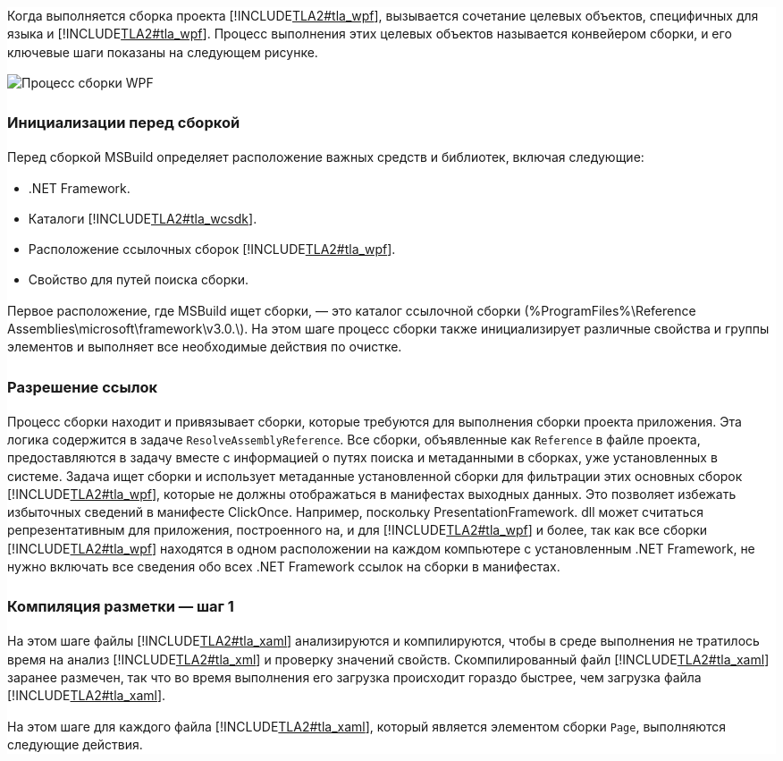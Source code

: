 Когда выполняется сборка проекта [!INCLUDE[TLA2#tla_wpf](../../../../includes/tla2sharptla-wpf-md.md)], вызывается сочетание целевых объектов, специфичных для языка и [!INCLUDE[TLA2#tla_wpf](../../../../includes/tla2sharptla-wpf-md.md)]. Процесс выполнения этих целевых объектов называется конвейером сборки, и его ключевые шаги показаны на следующем рисунке.

![Процесс сборки WPF](./media/wpfbuildsystem-figure1.png "WPFBuildSystem_Figure1")

<a name="Pre_Build_Initializations"></a>

### <a name="pre-build-initializations"></a>Инициализации перед сборкой

Перед сборкой MSBuild определяет расположение важных средств и библиотек, включая следующие:

- .NET Framework.

- Каталоги [!INCLUDE[TLA2#tla_wcsdk](../../../../includes/tla2sharptla-wcsdk-md.md)].

- Расположение ссылочных сборок [!INCLUDE[TLA2#tla_wpf](../../../../includes/tla2sharptla-wpf-md.md)].

- Свойство для путей поиска сборки.

Первое расположение, где MSBuild ищет сборки, — это каталог ссылочной сборки (%ProgramFiles%\Reference Assemblies\microsoft\framework\v3.0.\\). На этом шаге процесс сборки также инициализирует различные свойства и группы элементов и выполняет все необходимые действия по очистке.

<a name="Resolving_references"></a>

### <a name="resolving-references"></a>Разрешение ссылок

Процесс сборки находит и привязывает сборки, которые требуются для выполнения сборки проекта приложения. Эта логика содержится в задаче `ResolveAssemblyReference`. Все сборки, объявленные как `Reference` в файле проекта, предоставляются в задачу вместе с информацией о путях поиска и метаданными в сборках, уже установленных в системе. Задача ищет сборки и использует метаданные установленной сборки для фильтрации этих основных сборок [!INCLUDE[TLA2#tla_wpf](../../../../includes/tla2sharptla-wpf-md.md)], которые не должны отображаться в манифестах выходных данных. Это позволяет избежать избыточных сведений в манифесте ClickOnce. Например, поскольку PresentationFramework. dll может считаться репрезентативным для приложения, построенного на, и для [!INCLUDE[TLA2#tla_wpf](../../../../includes/tla2sharptla-wpf-md.md)] и более, так как все сборки [!INCLUDE[TLA2#tla_wpf](../../../../includes/tla2sharptla-wpf-md.md)] находятся в одном расположении на каждом компьютере с установленным .NET Framework, не нужно включать все сведения обо всех .NET Framework ссылок на сборки в манифестах.

<a name="Markup_Compilation___Pass_1"></a>

### <a name="markup-compilationpass-1"></a>Компиляция разметки — шаг 1

На этом шаге файлы [!INCLUDE[TLA2#tla_xaml](../../../../includes/tla2sharptla-xaml-md.md)] анализируются и компилируются, чтобы в среде выполнения не тратилось время на анализ [!INCLUDE[TLA2#tla_xml](../../../../includes/tla2sharptla-xml-md.md)] и проверку значений свойств. Скомпилированный файл [!INCLUDE[TLA2#tla_xaml](../../../../includes/tla2sharptla-xaml-md.md)] заранее размечен, так что во время выполнения его загрузка происходит гораздо быстрее, чем загрузка файла [!INCLUDE[TLA2#tla_xaml](../../../../includes/tla2sharptla-xaml-md.md)].

На этом шаге для каждого файла [!INCLUDE[TLA2#tla_xaml](../../../../includes/tla2sharptla-xaml-md.md)], который является элементом сборки `Page`, выполняются следующие действия.
